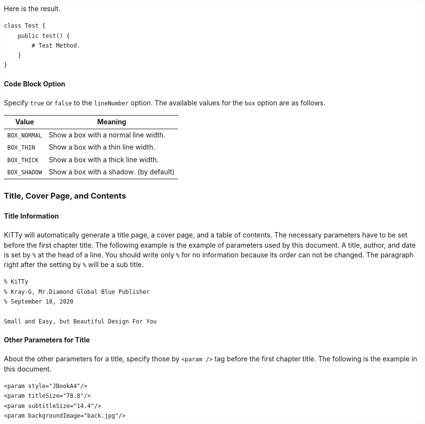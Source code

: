 Here is the result.

```:lineNumber=false,box=BOX_NORMAL
class Test {
    public test() {
        # Test Method.
    }
}
```

#### Code Block Option

Specify `true` or `false` to the `lineNumber` option.
The available values for the `box` option are as follows.

<context label="Table:CodeBoxOption"/>
<context caption="The available values for box"/>
<context limit-column="0"/>

|    Value     |                Meaning                 |
| ------------ | -------------------------------------- |
| `BOX_NORMAL` | Show a box with a normal line width.   |
| `BOX_THIN`   | Show a box with a thin line width.     |
| `BOX_THICK`  | Show a box with a thick line width.    |
| `BOX_SHADOW` | Show a box with a shadow. (by default) |

### Title, Cover Page, and Contents

#### Title Information

KiTTy will automatically generate a title page, a cover page, and a table of contents.
The necessary parameters have to be set before the first chapter title.
The following example is the example of parameters used by this document.
A title, author, and date is set by `%` at the head of a line.
You should write only `%` for no information because its order can not be changed.
The paragraph right after the setting by `%` will be a sub title.

```
% KiTTy
% Kray-G, Mr.Diamond Global Blue Publisher
% September 18, 2020

Small and Easy, but Beautiful Design For You
```

#### Other Parameters for Title

About the other parameters for a title,
specify those by `<param />` tag before the first chapter title.
The following is the example in this document.

```
<param style="JBookA4"/>
<param titleSize="78.8"/>
<param subtitleSize="14.4"/>
<param backgroundImage="back.jpg"/>
```
